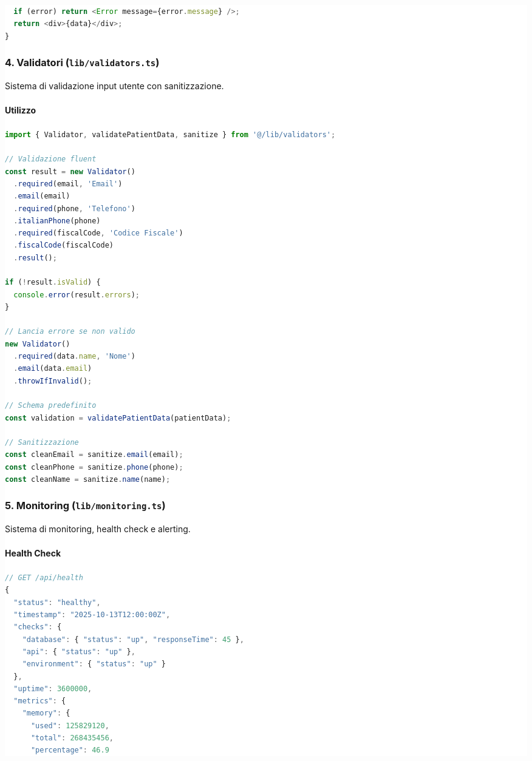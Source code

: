 ```typescript
  if (error) return <Error message={error.message} />;
  return <div>{data}</div>;
}
```

### 4. **Validatori** (`lib/validators.ts`)

Sistema di validazione input utente con sanitizzazione.

#### Utilizzo

```typescript
import { Validator, validatePatientData, sanitize } from '@/lib/validators';

// Validazione fluent
const result = new Validator()
  .required(email, 'Email')
  .email(email)
  .required(phone, 'Telefono')
  .italianPhone(phone)
  .required(fiscalCode, 'Codice Fiscale')
  .fiscalCode(fiscalCode)
  .result();

if (!result.isValid) {
  console.error(result.errors);
}

// Lancia errore se non valido
new Validator()
  .required(data.name, 'Nome')
  .email(data.email)
  .throwIfInvalid();

// Schema predefinito
const validation = validatePatientData(patientData);

// Sanitizzazione
const cleanEmail = sanitize.email(email);
const cleanPhone = sanitize.phone(phone);
const cleanName = sanitize.name(name);
```

### 5. **Monitoring** (`lib/monitoring.ts`)

Sistema di monitoring, health check e alerting.

#### Health Check

```typescript
// GET /api/health
{
  "status": "healthy",
  "timestamp": "2025-10-13T12:00:00Z",
  "checks": {
    "database": { "status": "up", "responseTime": 45 },
    "api": { "status": "up" },
    "environment": { "status": "up" }
  },
  "uptime": 3600000,
  "metrics": {
    "memory": {
      "used": 125829120,
      "total": 268435456,
      "percentage": 46.9
```